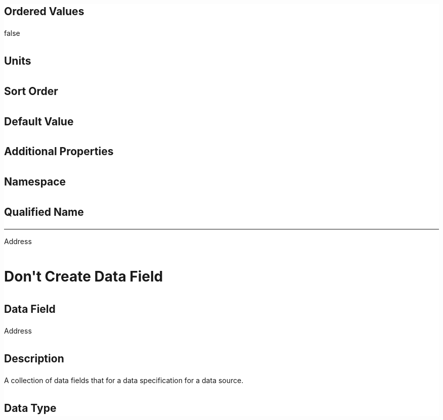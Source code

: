 

##  Ordered Values
false


##  Units



##  Sort Order



##  Default Value



## Additional Properties




##  Namespace



##  Qualified Name










___

Address

# Don't Create Data Field

## Data Field

Address


##  Description
A collection of data fields that for a data specification for a data source.


##  Data Type


